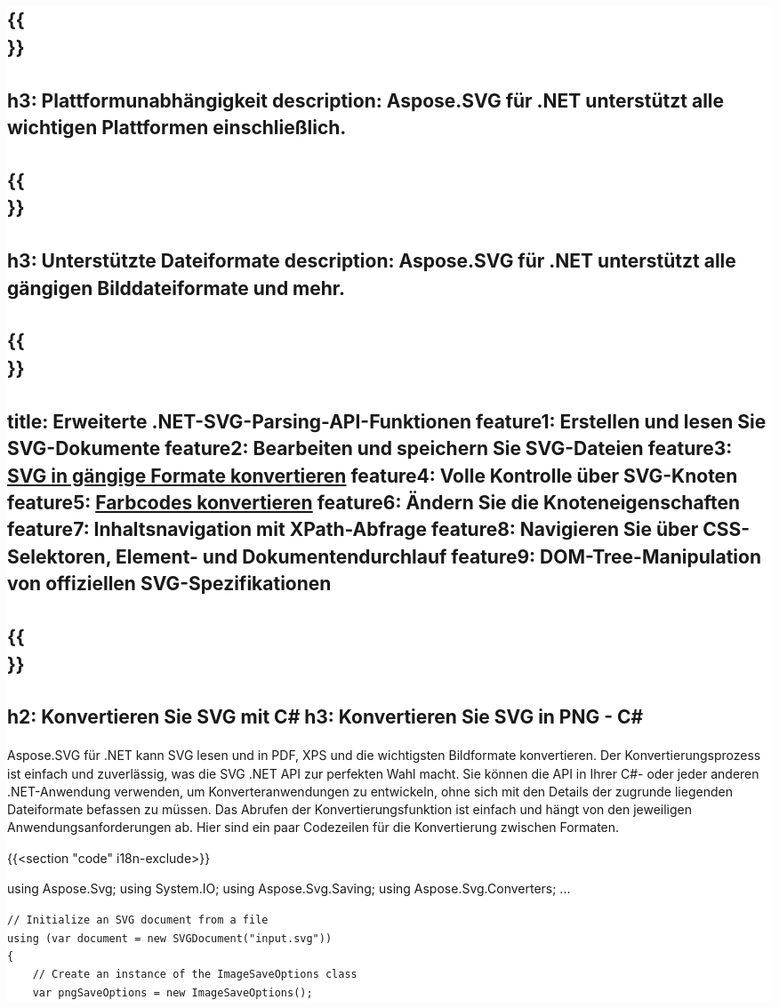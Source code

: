 {{<section platform>}}
---
h3: Plattformunabhängigkeit
description: Aspose.SVG für .NET unterstützt alle wichtigen Plattformen einschließlich.
---

{{<section formats>}}
---
h3: Unterstützte Dateiformate
description: Aspose.SVG für .NET unterstützt alle gängigen Bilddateiformate und mehr.
---

{{<section feature>}}
---
title: Erweiterte .NET-SVG-Parsing-API-Funktionen
feature1: Erstellen und lesen Sie SVG-Dokumente
feature2: Bearbeiten und speichern Sie SVG-Dateien
feature3: <a href="/svg/{{lang.url-fragment}}net/conversion/">SVG in gängige Formate konvertieren</a>
feature4: Volle Kontrolle über SVG-Knoten
feature5: <a href="/svg/{{lang.url-fragment}}net/color-converter/">Farbcodes konvertieren</a>
feature6: Ändern Sie die Knoteneigenschaften
feature7: Inhaltsnavigation mit XPath-Abfrage
feature8: Navigieren Sie über CSS-Selektoren, Element- und Dokumentendurchlauf
feature9: DOM-Tree-Manipulation von offiziellen SVG-Spezifikationen
---

{{<section converter>}}
---
h2: Konvertieren Sie SVG mit C#
h3: Konvertieren Sie SVG in PNG - C#
---
   
Aspose.SVG für .NET kann SVG lesen und in PDF, XPS und die wichtigsten Bildformate konvertieren. Der Konvertierungsprozess ist einfach und zuverlässig, was die SVG .NET API zur perfekten Wahl macht. Sie können die API in Ihrer C#- oder jeder anderen .NET-Anwendung verwenden, um Konverteranwendungen zu entwickeln, ohne sich mit den Details der zugrunde liegenden Dateiformate befassen zu müssen. Das Abrufen der Konvertierungsfunktion ist einfach und hängt von den jeweiligen Anwendungsanforderungen ab. Hier sind ein paar Codezeilen für die Konvertierung zwischen Formaten.


{{<section "code" i18n-exclude>}}
     
using Aspose.Svg;
using System.IO;
using Aspose.Svg.Saving;
using Aspose.Svg.Converters;
...
    
    // Initialize an SVG document from a file
    using (var document = new SVGDocument("input.svg"))
    {
    	// Create an instance of the ImageSaveOptions class
    	var pngSaveOptions = new ImageSaveOptions();    
    